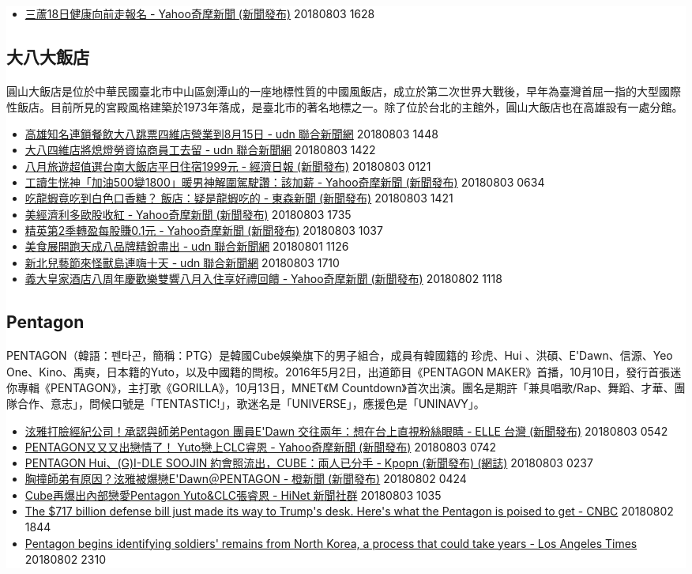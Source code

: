 - [三蘆18日健康向前走報名 - Yahoo奇摩新聞 (新聞發布)](https://tw.news.yahoo.com/%E4%B8%89%E8%98%8618%E6%97%A5%E5%81%A5%E5%BA%B7%E5%90%91%E5%89%8D%E8%B5%B0-%E5%A0%B1%E5%90%8D-160000865.html "三蘆18日健康向前走報名 - Yahoo奇摩新聞 (新聞發布)") 20180803 1628

## 大八大飯店

圓山大飯店是位於中華民國臺北市中山區劍潭山的一座地標性質的中國風飯店，成立於第二次世界大戰後，早年為臺灣首屈一指的大型國際性飯店。目前所見的宮殿風格建築於1973年落成，是臺北市的著名地標之一。除了位於台北的主館外，圓山大飯店也在高雄設有一處分館。
- [高雄知名連鎖餐飲大八跳票四維店營業到8月15日 - udn 聯合新聞網](https://udn.com/news/story/7327/3289624 "高雄知名連鎖餐飲大八跳票四維店營業到8月15日 - udn 聯合新聞網") 20180803 1448
- [大八四維店將熄燈勞資協商員工去留 - udn 聯合新聞網](https://udn.com/news/story/7327/3289302 "大八四維店將熄燈勞資協商員工去留 - udn 聯合新聞網") 20180803 1422
- [八月旅遊超值選台南大飯店平日住宿1999元 - 經濟日報 (新聞發布)](https://money.udn.com/money/story/5635/3288007 "八月旅遊超值選台南大飯店平日住宿1999元 - 經濟日報 (新聞發布)") 20180803 0121
- [工讀生恍神「加油500變1800」暖男神解圍駕駛讚：該加薪 - Yahoo奇摩新聞 (新聞發布)](https://tw.news.yahoo.com/%E5%B7%A5%E8%AE%80%E7%94%9F%E6%81%8D%E7%A5%9E-%E5%8A%A0%E6%B2%B9500%E8%AE%8A1800-%E6%9A%96%E7%94%B7%E7%A5%9E%E8%A7%A3%E5%9C%8D-%E9%A7%95%E9%A7%9B%E8%AE%9A-%E8%A9%B2%E5%8A%A0%E8%96%AA-063400437.html "工讀生恍神「加油500變1800」暖男神解圍駕駛讚：該加薪 - Yahoo奇摩新聞 (新聞發布)") 20180803 0634
- [吃龍蝦竟吃到白色口香糖？ 飯店：疑是龍蝦吃的 - 東森新聞 (新聞發布)](https://news.ebc.net.tw/news.php?nid=124191 "吃龍蝦竟吃到白色口香糖？ 飯店：疑是龍蝦吃的 - 東森新聞 (新聞發布)") 20180803 1421
- [美經濟利多歐股收紅 - Yahoo奇摩新聞 (新聞發布)](https://tw.news.yahoo.com/%E7%BE%8E%E7%B6%93%E6%BF%9F%E5%88%A9%E5%A4%9A-%E6%AD%90%E8%82%A1%E6%94%B6%E7%B4%85-173502787.html "美經濟利多歐股收紅 - Yahoo奇摩新聞 (新聞發布)") 20180803 1735
- [精英第2季轉盈每股賺0.1元 - Yahoo奇摩新聞 (新聞發布)](https://tw.news.yahoo.com/%E7%B2%BE%E8%8B%B1%E7%AC%AC2%E5%AD%A3%E8%BD%89%E7%9B%88-%E6%AF%8F%E8%82%A1%E8%B3%BA0-1%E5%85%83-101240524.html "精英第2季轉盈每股賺0.1元 - Yahoo奇摩新聞 (新聞發布)") 20180803 1037
- [美食展開跑天成八品牌精銳盡出 - udn 聯合新聞網](https://udn.com/news/story/7241/3285099 "美食展開跑天成八品牌精銳盡出 - udn 聯合新聞網") 20180801 1126
- [新北兒藝節來怪獸島連嗨十天 - udn 聯合新聞網](https://udn.com/news/story/7323/3289580?from=udn-ch1_breaknews-1-cate3-news "新北兒藝節來怪獸島連嗨十天 - udn 聯合新聞網") 20180803 1710
- [義大皇家酒店八周年慶歡樂雙響八月入住享好禮回饋 - Yahoo奇摩新聞 (新聞發布)](https://tw.news.yahoo.com/%E7%BE%A9%E5%A4%A7%E7%9A%87%E5%AE%B6%E9%85%92%E5%BA%97%E5%85%AB%E5%91%A8%E5%B9%B4%E6%85%B6%E6%AD%A1%E6%A8%82%E9%9B%99%E9%9F%BF-%E5%85%AB%E6%9C%88%E5%85%A5%E4%BD%8F%E4%BA%AB%E5%A5%BD%E7%A6%AE%E5%9B%9E%E9%A5%8B-105029534.html "義大皇家酒店八周年慶歡樂雙響八月入住享好禮回饋 - Yahoo奇摩新聞 (新聞發布)") 20180802 1118

## Pentagon

PENTAGON（韓語：펜타곤，簡稱：PTG）是韓國Cube娛樂旗下的男子組合，成員有韓國籍的 珍虎、Hui 、洪碩、E'Dawn、信源、Yeo One、Kino、禹奭，日本籍的Yuto，以及中國籍的閆桉。2016年5月2日，出道節目《PENTAGON MAKER》首播，10月10日，發行首張迷你專輯《PENTAGON》，主打歌《GORILLA》，10月13日，MNET《M Countdown》首次出演。團名是期許「兼具唱歌/Rap、舞蹈、才華、團隊合作、意志」，問候口號是「TENTASTIC!」，歌迷名是「UNIVERSE」，應援色是「UNINAVY」。
- [泫雅打臉經紀公司！承認與師弟Pentagon 團員E'Dawn 交往兩年：想在台上直視粉絲眼睛 - ELLE 台灣 (新聞發布)](https://www.elle.com/tw/entertainment/gossip/g22631433/hyena-and-pentagon-edawn-fall-in-love/ "泫雅打臉經紀公司！承認與師弟Pentagon 團員E'Dawn 交往兩年：想在台上直視粉絲眼睛 - ELLE 台灣 (新聞發布)") 20180803 0542
- [PENTAGON又又又出戀情了！ Yuto戀上CLC睿恩 - Yahoo奇摩新聞 (新聞發布)](https://tw.news.yahoo.com/pentagon%E5%8F%88%E5%8F%88%E5%8F%88%E5%87%BA%E6%88%80%E6%83%85%E4%BA%86-yuto%E6%88%80%E4%B8%8Aclc%E7%9D%BF%E6%81%A9-060400290.html "PENTAGON又又又出戀情了！ Yuto戀上CLC睿恩 - Yahoo奇摩新聞 (新聞發布)") 20180803 0742
- [PENTAGON Hui、(G)I-DLE SOOJIN 約會照流出，CUBE：兩人已分手 - Kpopn (新聞發布) (網誌)](https://www.kpopn.com/2018/08/03/pentagon-hui%E3%80%81gi-dle-soojin-%E7%B4%84%E6%9C%83%E7%85%A7%E6%B5%81%E5%87%BA%EF%BC%8Ccube%EF%BC%9A%E5%85%A9%E4%BA%BA%E5%B7%B2%E5%88%86%E6%89%8B/ "PENTAGON Hui、(G)I-DLE SOOJIN 約會照流出，CUBE：兩人已分手 - Kpopn (新聞發布) (網誌)") 20180803 0237
- [胸撞師弟有原因？泫雅被爆戀E'Dawn＠PENTAGON - 橙新聞 (新聞發布)](http://www.orangenews.hk/officelady/system/2018/08/02/010095794.shtml "胸撞師弟有原因？泫雅被爆戀E'Dawn＠PENTAGON - 橙新聞 (新聞發布)") 20180802 0424
- [Cube再爆出內部戀愛Pentagon Yuto&CLC張睿恩 - HiNet 新聞社群](http://times.hinet.net/news/21889573 "Cube再爆出內部戀愛Pentagon Yuto&CLC張睿恩 - HiNet 新聞社群") 20180803 1035
- [The $717 billion defense bill just made its way to Trump's desk. Here's what the Pentagon is poised to get - CNBC](https://www.cnbc.com/2018/08/02/the-717-billion-defense-policy-bill-just-made-its-way-to-trumps-desk.html "The $717 billion defense bill just made its way to Trump's desk. Here's what the Pentagon is poised to get - CNBC") 20180802 1844
- [Pentagon begins identifying soldiers' remains from North Korea, a process that could take years - Los Angeles Times](http://www.latimes.com/nation/la-na-pol-korea-pentagon-20180802-story.html "Pentagon begins identifying soldiers' remains from North Korea, a process that could take years - Los Angeles Times") 20180802 2310